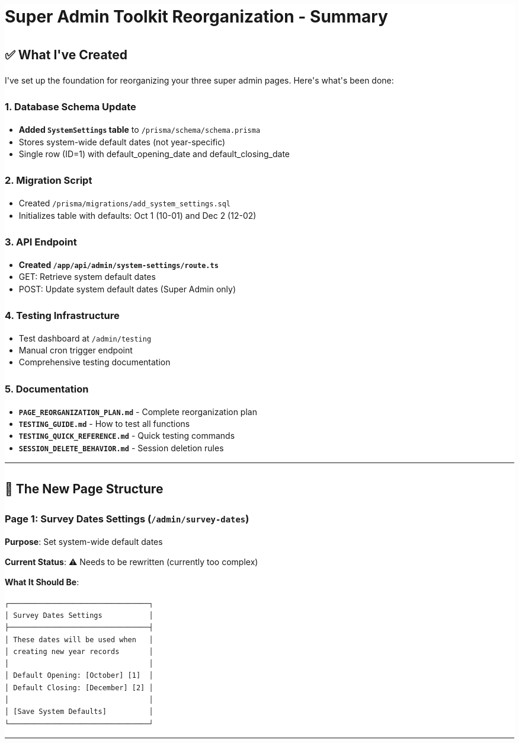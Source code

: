 # Super Admin Toolkit Reorganization - Summary

## ✅ What I've Created

I've set up the foundation for reorganizing your three super admin pages. Here's what's been done:

### 1. Database Schema Update
- **Added `SystemSettings` table** to `/prisma/schema/schema.prisma`
- Stores system-wide default dates (not year-specific)
- Single row (ID=1) with default_opening_date and default_closing_date

### 2. Migration Script
- Created `/prisma/migrations/add_system_settings.sql`
- Initializes table with defaults: Oct 1 (10-01) and Dec 2 (12-02)

### 3. API Endpoint
- **Created `/app/api/admin/system-settings/route.ts`**
- GET: Retrieve system default dates
- POST: Update system default dates (Super Admin only)

### 4. Testing Infrastructure
- Test dashboard at `/admin/testing`
- Manual cron trigger endpoint
- Comprehensive testing documentation

### 5. Documentation
- **`PAGE_REORGANIZATION_PLAN.md`** - Complete reorganization plan
- **`TESTING_GUIDE.md`** - How to test all functions
- **`TESTING_QUICK_REFERENCE.md`** - Quick testing commands
- **`SESSION_DELETE_BEHAVIOR.md`** - Session deletion rules

---

## 🎯 The New Page Structure

### Page 1: Survey Dates Settings (`/admin/survey-dates`)
**Purpose**: Set system-wide default dates

**Current Status**: ⚠️ Needs to be rewritten (currently too complex)

**What It Should Be**:
```
┌─────────────────────────────────┐
│ Survey Dates Settings           │
├─────────────────────────────────┤
│ These dates will be used when   │
│ creating new year records       │
│                                 │
│ Default Opening: [October] [1]  │
│ Default Closing: [December] [2] │
│                                 │
│ [Save System Defaults]          │
└─────────────────────────────────┘
```

---